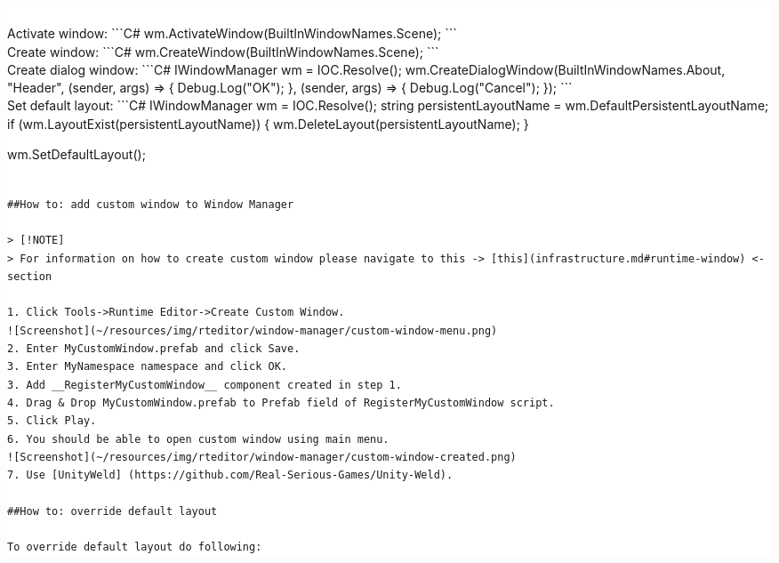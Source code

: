 <br/>
Activate window:
```C#
wm.ActivateWindow(BuiltInWindowNames.Scene);
```

<br/>
Create window:
```C#
wm.CreateWindow(BuiltInWindowNames.Scene);
```

<br/>
Create dialog window:
```C#
IWindowManager wm = IOC.Resolve<IWindowManager>();
wm.CreateDialogWindow(BuiltInWindowNames.About, "Header",
	(sender, args) => { Debug.Log("OK"); }, 
	(sender, args) => { Debug.Log("Cancel"); });
```

<br/>
Set default layout:
```C#
IWindowManager wm = IOC.Resolve<IWindowManager>();
string persistentLayoutName = wm.DefaultPersistentLayoutName;
if (wm.LayoutExist(persistentLayoutName))
{
	wm.DeleteLayout(persistentLayoutName);
}

wm.SetDefaultLayout();
```

##How to: add custom window to Window Manager

> [!NOTE]
> For information on how to create custom window please navigate to this -> [this](infrastructure.md#runtime-window) <- section     
	
1. Click Tools->Runtime Editor->Create Custom Window.
![Screenshot](~/resources/img/rteditor/window-manager/custom-window-menu.png)
2. Enter MyCustomWindow.prefab and click Save.
3. Enter MyNamespace namespace and click OK.
3. Add __RegisterMyCustomWindow__ component created in step 1.
4. Drag & Drop MyCustomWindow.prefab to Prefab field of RegisterMyCustomWindow script.
5. Click Play.
6. You should be able to open custom window using main menu.
![Screenshot](~/resources/img/rteditor/window-manager/custom-window-created.png)
7. Use [UnityWeld] (https://github.com/Real-Serious-Games/Unity-Weld).

##How to: override default layout

To override default layout do following:
